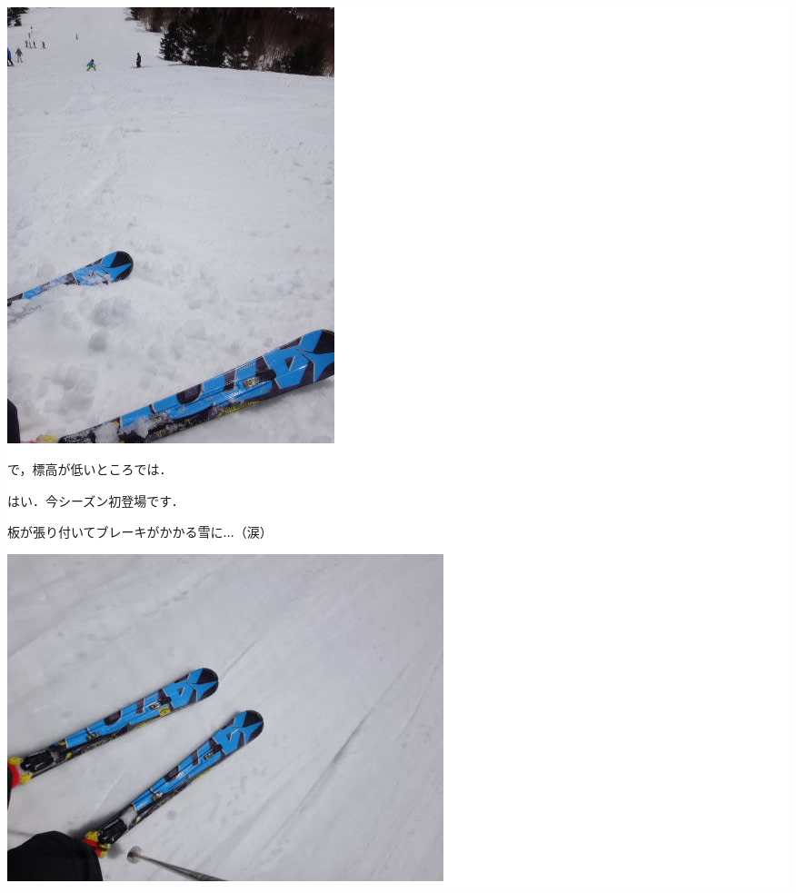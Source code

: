 ![69f1b38574f2aeeb391ddd2fbf5bea02.jpg](images/69f1b38574f2aeeb391ddd2fbf5bea02.jpg)




で，標高が低いところでは．


はい．今シーズン初登場です．


板が張り付いてブレーキがかかる雪に…（涙）




![6f70fef0732d05e8fd4d878a4619adec.jpg](images/6f70fef0732d05e8fd4d878a4619adec.jpg)
